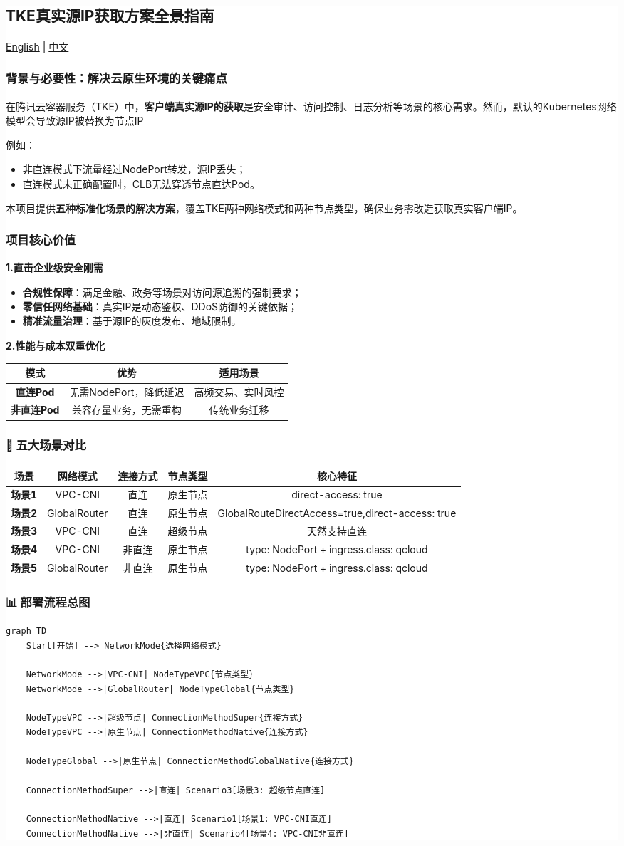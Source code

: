
## TKE真实源IP获取方案全景指南
[English](README.md) | [中文](README_zh.md)
### **背景与必要性：解决云原生环境的关键痛点**​

在腾讯云容器服务（TKE）中，​**客户端真实源IP的获取**是安全审计、访问控制、日志分析等场景的核心需求。然而，默认的Kubernetes网络模型会导致源IP被替换为节点IP

例如：
- 非直连模式下流量经过NodePort转发，源IP丢失；
- 直连模式未正确配置时，CLB无法穿透节点直达Pod。

本项目提供**五种标准化场景的解决方案**，覆盖TKE两种网络模式和两种节点类型，确保业务零改造获取真实客户端IP。

### **项目核心价值**

​**1.直击企业级安全刚需**

- ​**合规性保障**​：满足金融、政务等场景对访问源追溯的强制要求；
- ​**零信任网络基础**​：真实IP是动态鉴权、DDoS防御的关键依据；
- ​**精准流量治理**​：基于源IP的灰度发布、地域限制。

​**2.性能与成本双重优化**​

|**模式**​|​**优势**​|​**适用场景**​|
|:-:|:-:|:-:|
|​**直连Pod**​|无需NodePort，降低延迟|高频交易、实时风控|
|​**非直连Pod**​|兼容存量业务，无需重构|传统业务迁移|



### 🧩 五大场景对比


|**场景**|**网络模式**|**连接方式**|**节点类型**|**核心特征**|
|:-:|:-:|:-:|:-:|:-:|
|**场景1**|VPC-CNI|直连|原生节点|direct-access: true |
|**场景2**|GlobalRouter|直连|原生节点|GlobalRouteDirectAccess=true,direct-access: true|
|**场景3**|VPC-CNI|直连|超级节点|天然支持直连|
|**场景4**|VPC-CNI|非直连|原生节点|type: NodePort + ingress.class: qcloud |
|**场景5**|GlobalRouter|非直连|原生节点|type: NodePort + ingress.class: qcloud |

### 📊 部署流程总图

```mermaid
graph TD
    Start[开始] --> NetworkMode{选择网络模式}
    
    NetworkMode -->|VPC-CNI| NodeTypeVPC{节点类型}
    NetworkMode -->|GlobalRouter| NodeTypeGlobal{节点类型}
    
    NodeTypeVPC -->|超级节点| ConnectionMethodSuper{连接方式}
    NodeTypeVPC -->|原生节点| ConnectionMethodNative{连接方式}
    
    NodeTypeGlobal -->|原生节点| ConnectionMethodGlobalNative{连接方式}
    
    ConnectionMethodSuper -->|直连| Scenario3[场景3: 超级节点直连]
    
    ConnectionMethodNative -->|直连| Scenario1[场景1: VPC-CNI直连]
    ConnectionMethodNative -->|非直连| Scenario4[场景4: VPC-CNI非直连]
```